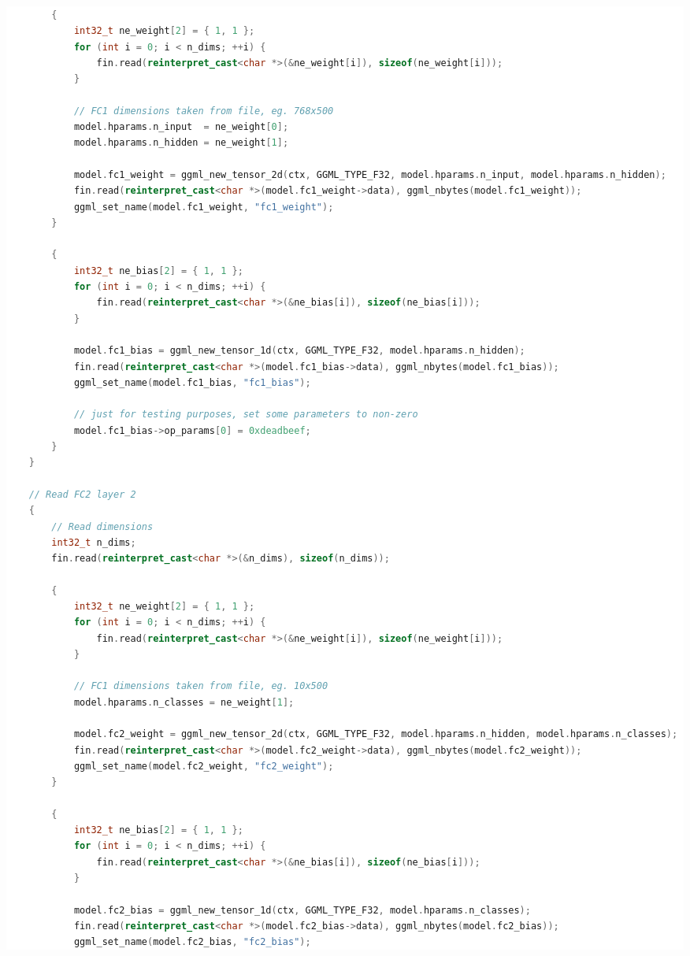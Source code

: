 ```cpp
        {
            int32_t ne_weight[2] = { 1, 1 };
            for (int i = 0; i < n_dims; ++i) {
                fin.read(reinterpret_cast<char *>(&ne_weight[i]), sizeof(ne_weight[i]));
            }

            // FC1 dimensions taken from file, eg. 768x500
            model.hparams.n_input  = ne_weight[0];
            model.hparams.n_hidden = ne_weight[1];

            model.fc1_weight = ggml_new_tensor_2d(ctx, GGML_TYPE_F32, model.hparams.n_input, model.hparams.n_hidden);
            fin.read(reinterpret_cast<char *>(model.fc1_weight->data), ggml_nbytes(model.fc1_weight));
            ggml_set_name(model.fc1_weight, "fc1_weight");
        }

        {
            int32_t ne_bias[2] = { 1, 1 };
            for (int i = 0; i < n_dims; ++i) {
                fin.read(reinterpret_cast<char *>(&ne_bias[i]), sizeof(ne_bias[i]));
            }

            model.fc1_bias = ggml_new_tensor_1d(ctx, GGML_TYPE_F32, model.hparams.n_hidden);
            fin.read(reinterpret_cast<char *>(model.fc1_bias->data), ggml_nbytes(model.fc1_bias));
            ggml_set_name(model.fc1_bias, "fc1_bias");

            // just for testing purposes, set some parameters to non-zero
            model.fc1_bias->op_params[0] = 0xdeadbeef;
        }
    }

    // Read FC2 layer 2
    {
        // Read dimensions
        int32_t n_dims;
        fin.read(reinterpret_cast<char *>(&n_dims), sizeof(n_dims));

        {
            int32_t ne_weight[2] = { 1, 1 };
            for (int i = 0; i < n_dims; ++i) {
                fin.read(reinterpret_cast<char *>(&ne_weight[i]), sizeof(ne_weight[i]));
            }

            // FC1 dimensions taken from file, eg. 10x500
            model.hparams.n_classes = ne_weight[1];

            model.fc2_weight = ggml_new_tensor_2d(ctx, GGML_TYPE_F32, model.hparams.n_hidden, model.hparams.n_classes);
            fin.read(reinterpret_cast<char *>(model.fc2_weight->data), ggml_nbytes(model.fc2_weight));
            ggml_set_name(model.fc2_weight, "fc2_weight");
        }

        {
            int32_t ne_bias[2] = { 1, 1 };
            for (int i = 0; i < n_dims; ++i) {
                fin.read(reinterpret_cast<char *>(&ne_bias[i]), sizeof(ne_bias[i]));
            }

            model.fc2_bias = ggml_new_tensor_1d(ctx, GGML_TYPE_F32, model.hparams.n_classes);
            fin.read(reinterpret_cast<char *>(model.fc2_bias->data), ggml_nbytes(model.fc2_bias));
            ggml_set_name(model.fc2_bias, "fc2_bias");
```